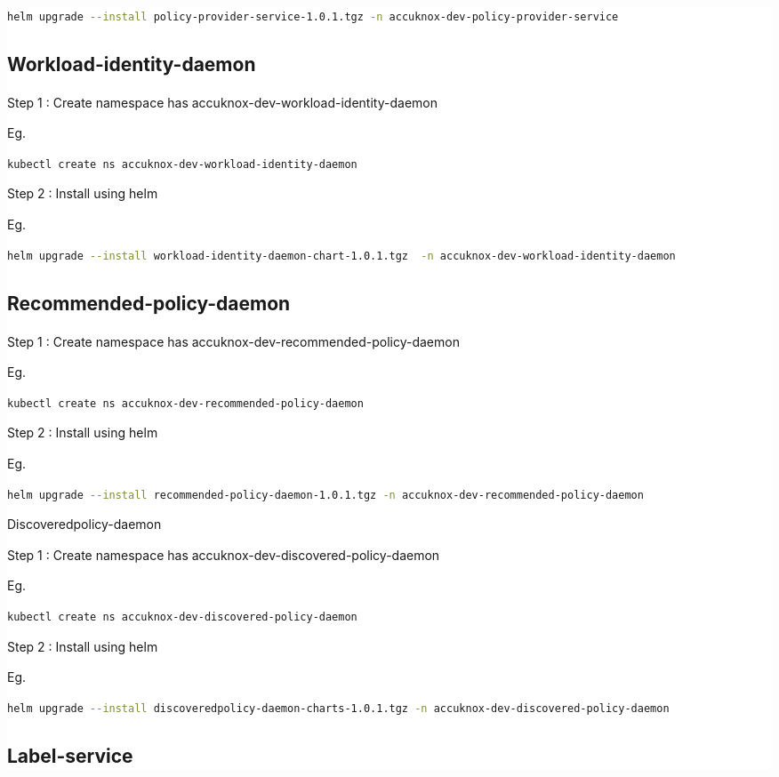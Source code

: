 ```sh
helm upgrade --install policy-provider-service-1.0.1.tgz -n accuknox-dev-policy-provider-service
```

## Workload-identity-daemon

Step 1 : Create namespace has accuknox-dev-workload-identity-daemon

Eg.

```sh
kubectl create ns accuknox-dev-workload-identity-daemon
```

Step 2 : Install using helm 

Eg.

```sh
helm upgrade --install workload-identity-daemon-chart-1.0.1.tgz  -n accuknox-dev-workload-identity-daemon
```

## Recommended-policy-daemon

Step 1 : Create namespace has accuknox-dev-recommended-policy-daemon

Eg.

```sh
kubectl create ns accuknox-dev-recommended-policy-daemon
```

Step 2 : Install using helm 

Eg.

```sh
helm upgrade --install recommended-policy-daemon-1.0.1.tgz -n accuknox-dev-recommended-policy-daemon
```

Discoveredpolicy-daemon

Step 1 : Create namespace has accuknox-dev-discovered-policy-daemon

Eg. 

```sh
kubectl create ns accuknox-dev-discovered-policy-daemon
```

Step 2 : Install using helm 

Eg.

```sh
helm upgrade --install discoveredpolicy-daemon-charts-1.0.1.tgz -n accuknox-dev-discovered-policy-daemon
```

## Label-service
